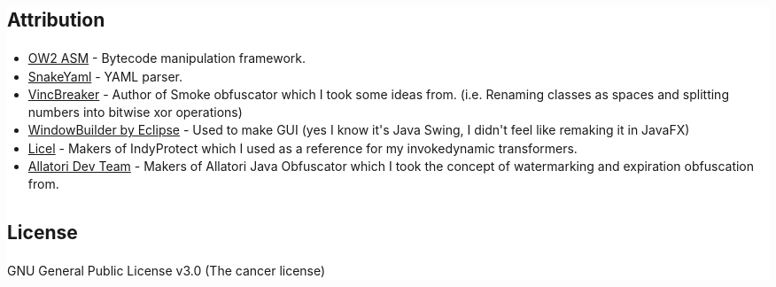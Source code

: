 ## Attribution

* [OW2 ASM](http://asm.ow2.org) - Bytecode manipulation framework.
* [SnakeYaml](http://www.snakeyaml.org) - YAML parser.
* [VincBreaker](https://github.com/Vinc0682) - Author of Smoke obfuscator which I took some ideas from. (i.e. Renaming classes as spaces and splitting numbers into bitwise xor operations)
* [WindowBuilder by Eclipse](https://www.eclipse.org/windowbuilder/) - Used to make GUI (yes I know it's Java Swing, I didn't feel like remaking it in JavaFX)
* [Licel](https://licelus.com) - Makers of IndyProtect which I used as a reference for my invokedynamic transformers.
* [Allatori Dev Team](http://www.allatori.com) - Makers of Allatori Java Obfuscator which I took the concept of watermarking and expiration obfuscation from.

## License

GNU General Public License v3.0 (The cancer license)
